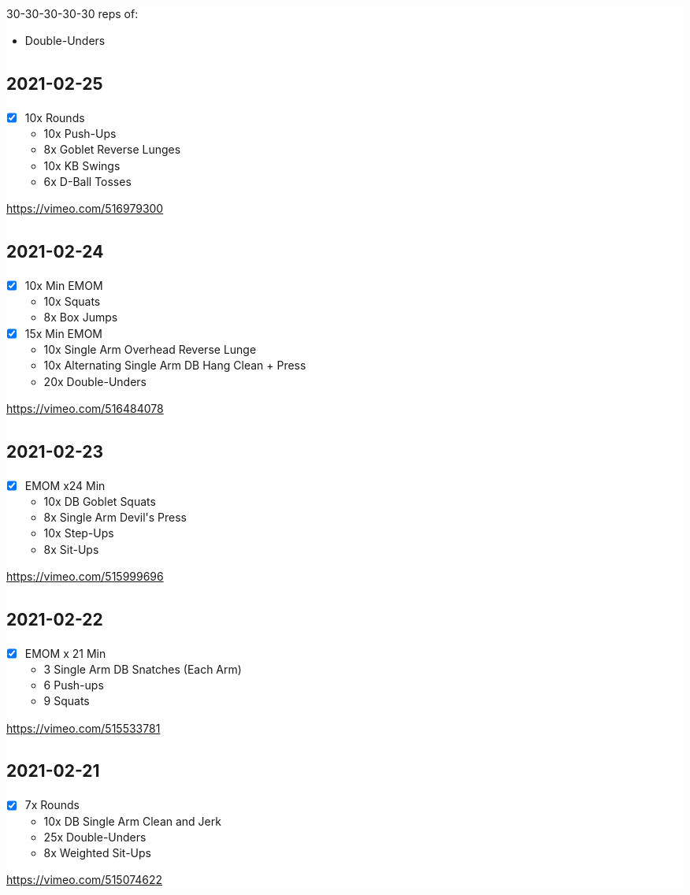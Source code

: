 30-30-30-30-30 reps of:
  - Double-Unders

## 2021-02-25

- [x] 10x Rounds
  - 10x Push-Ups
  - 8x Goblet Reverse Lunges
  - 10x KB Swings
  - 6x D-Ball Tosses

https://vimeo.com/516979300

## 2021-02-24

- [x] 10x Min EMOM
  - 10x Squats
  - 8x Box Jumps
- [x] 15x Min EMOM
  - 10x Single Arm Overhead Reverse Lunge
  - 10x Alternating Single Arm DB Hang Clean + Press
  - 20x Double-Unders

https://vimeo.com/516484078

## 2021-02-23

- [x] EMOM x24 Min
  - 10x DB Goblet Squats
  - 8x Single Arm Devil's Press
  - 10x Step-Ups
  - 8x Sit-Ups

https://vimeo.com/515999696

## 2021-02-22

- [x] EMOM x 21 Min
  - 3 Single Arm DB Snatches (Each Arm)
  - 6 Push-ups
  - 9 Squats

https://vimeo.com/515533781

## 2021-02-21

- [x] 7x Rounds
  * 10x DB Single Arm Clean and Jerk
  * 25x Double-Unders
  * 8x Weighted Sit-Ups

https://vimeo.com/515074622
